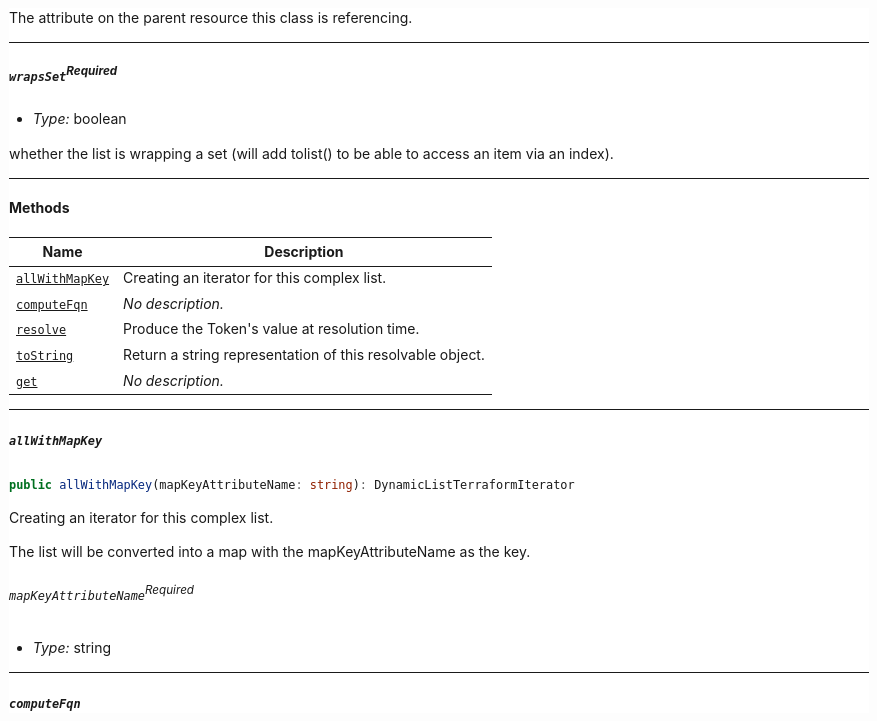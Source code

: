 The attribute on the parent resource this class is referencing.

---

##### `wrapsSet`<sup>Required</sup> <a name="wrapsSet" id="rhizo-co-terraform-provider-oci.dataOciMeteringComputationUsageCarbonEmissionsQuery.DataOciMeteringComputationUsageCarbonEmissionsQueryQueryDefinitionCostAnalysisUiList.Initializer.parameter.wrapsSet"></a>

- *Type:* boolean

whether the list is wrapping a set (will add tolist() to be able to access an item via an index).

---

#### Methods <a name="Methods" id="Methods"></a>

| **Name** | **Description** |
| --- | --- |
| <code><a href="#rhizo-co-terraform-provider-oci.dataOciMeteringComputationUsageCarbonEmissionsQuery.DataOciMeteringComputationUsageCarbonEmissionsQueryQueryDefinitionCostAnalysisUiList.allWithMapKey">allWithMapKey</a></code> | Creating an iterator for this complex list. |
| <code><a href="#rhizo-co-terraform-provider-oci.dataOciMeteringComputationUsageCarbonEmissionsQuery.DataOciMeteringComputationUsageCarbonEmissionsQueryQueryDefinitionCostAnalysisUiList.computeFqn">computeFqn</a></code> | *No description.* |
| <code><a href="#rhizo-co-terraform-provider-oci.dataOciMeteringComputationUsageCarbonEmissionsQuery.DataOciMeteringComputationUsageCarbonEmissionsQueryQueryDefinitionCostAnalysisUiList.resolve">resolve</a></code> | Produce the Token's value at resolution time. |
| <code><a href="#rhizo-co-terraform-provider-oci.dataOciMeteringComputationUsageCarbonEmissionsQuery.DataOciMeteringComputationUsageCarbonEmissionsQueryQueryDefinitionCostAnalysisUiList.toString">toString</a></code> | Return a string representation of this resolvable object. |
| <code><a href="#rhizo-co-terraform-provider-oci.dataOciMeteringComputationUsageCarbonEmissionsQuery.DataOciMeteringComputationUsageCarbonEmissionsQueryQueryDefinitionCostAnalysisUiList.get">get</a></code> | *No description.* |

---

##### `allWithMapKey` <a name="allWithMapKey" id="rhizo-co-terraform-provider-oci.dataOciMeteringComputationUsageCarbonEmissionsQuery.DataOciMeteringComputationUsageCarbonEmissionsQueryQueryDefinitionCostAnalysisUiList.allWithMapKey"></a>

```typescript
public allWithMapKey(mapKeyAttributeName: string): DynamicListTerraformIterator
```

Creating an iterator for this complex list.

The list will be converted into a map with the mapKeyAttributeName as the key.

###### `mapKeyAttributeName`<sup>Required</sup> <a name="mapKeyAttributeName" id="rhizo-co-terraform-provider-oci.dataOciMeteringComputationUsageCarbonEmissionsQuery.DataOciMeteringComputationUsageCarbonEmissionsQueryQueryDefinitionCostAnalysisUiList.allWithMapKey.parameter.mapKeyAttributeName"></a>

- *Type:* string

---

##### `computeFqn` <a name="computeFqn" id="rhizo-co-terraform-provider-oci.dataOciMeteringComputationUsageCarbonEmissionsQuery.DataOciMeteringComputationUsageCarbonEmissionsQueryQueryDefinitionCostAnalysisUiList.computeFqn"></a>
